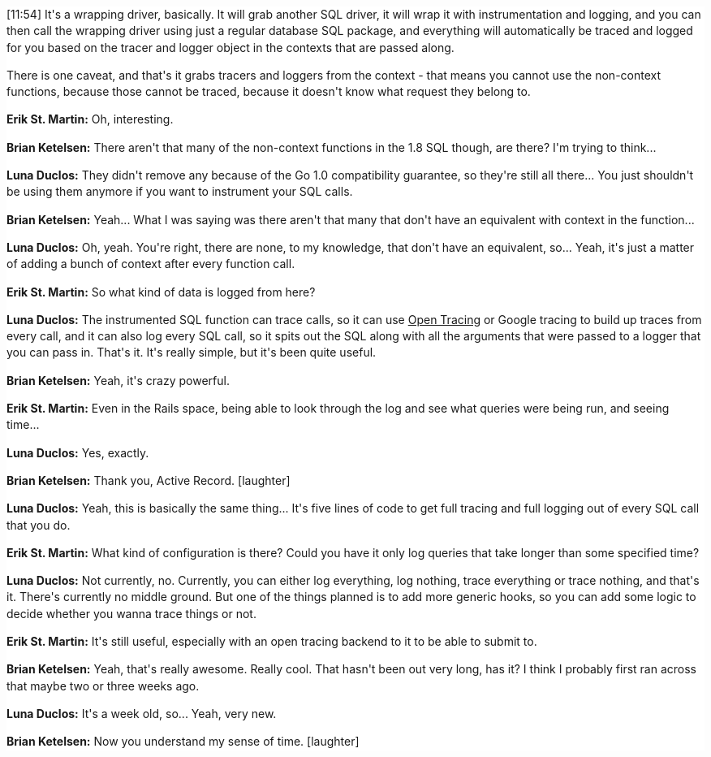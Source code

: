 \[11:54\] It's a wrapping driver, basically. It will grab another SQL driver, it will wrap it with instrumentation and logging, and you can then call the wrapping driver using just a regular database SQL package, and everything will automatically be traced and logged for you based on the tracer and logger object in the contexts that are passed along.

There is one caveat, and that's it grabs tracers and loggers from the context - that means you cannot use the non-context functions, because those cannot be traced, because it doesn't know what request they belong to.

**Erik St. Martin:** Oh, interesting.

**Brian Ketelsen:** There aren't that many of the non-context functions in the 1.8 SQL though, are there? I'm trying to think...

**Luna Duclos:** They didn't remove any because of the Go 1.0 compatibility guarantee, so they're still all there... You just shouldn't be using them anymore if you want to instrument your SQL calls.

**Brian Ketelsen:** Yeah... What I was saying was there aren't that many that don't have an equivalent with context in the function...

**Luna Duclos:** Oh, yeah. You're right, there are none, to my knowledge, that don't have an equivalent, so... Yeah, it's just a matter of adding a bunch of context after every function call.

**Erik St. Martin:** So what kind of data is logged from here?

**Luna Duclos:** The instrumented SQL function can trace calls, so it can use [Open Tracing](https://opentracing.io/) or Google tracing to build up traces from every call, and it can also log every SQL call, so it spits out the SQL along with all the arguments that were passed to a logger that you can pass in. That's it. It's really simple, but it's been quite useful.

**Brian Ketelsen:** Yeah, it's crazy powerful.

**Erik St. Martin:** Even in the Rails space, being able to look through the log and see what queries were being run, and seeing time...

**Luna Duclos:** Yes, exactly.

**Brian Ketelsen:** Thank you, Active Record. \[laughter\]

**Luna Duclos:** Yeah, this is basically the same thing... It's five lines of code to get full tracing and full logging out of every SQL call that you do.

**Erik St. Martin:** What kind of configuration is there? Could you have it only log queries that take longer than some specified time?

**Luna Duclos:** Not currently, no. Currently, you can either log everything, log nothing, trace everything or trace nothing, and that's it. There's currently no middle ground. But one of the things planned is to add more generic hooks, so you can add some logic to decide whether you wanna trace things or not.

**Erik St. Martin:** It's still useful, especially with an open tracing backend to it to be able to submit to.

**Brian Ketelsen:** Yeah, that's really awesome. Really cool. That hasn't been out very long, has it? I think I probably first ran across that maybe two or three weeks ago.

**Luna Duclos:** It's a week old, so... Yeah, very new.

**Brian Ketelsen:** Now you understand my sense of time. \[laughter\]
